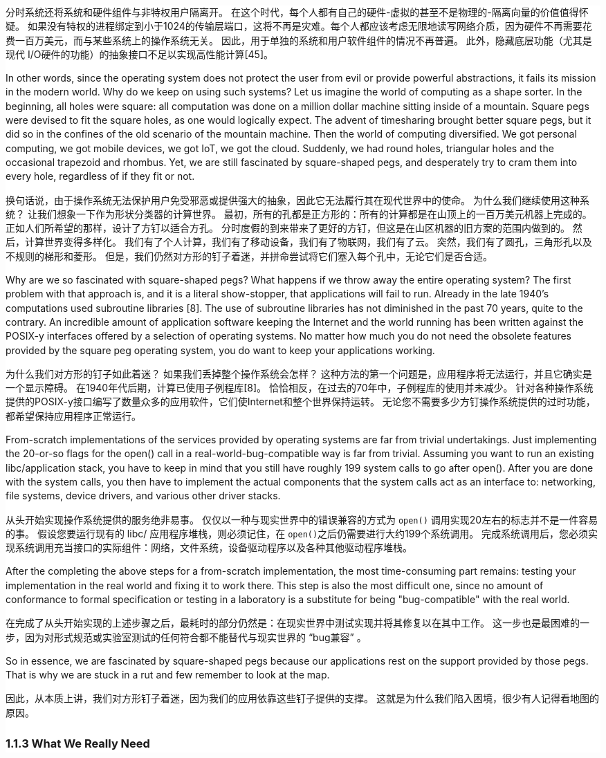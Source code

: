 分时系统还将系统和硬件组件与非特权用户隔离开。 在这个时代，每个人都有自己的硬件-虚拟的甚至不是物理的-隔离向量的价值值得怀疑。 如果没有特权的进程绑定到小于1024的传输层端口，这将不再是灾难。每个人都应该考虑无限地读写网络介质，因为硬件不再需要花费一百万美元，而与某些系统上的操作系统无关。 因此，用于单独的系统和用户软件组件的情况不再普遍。 此外，隐藏底层功能（尤其是现代 I/O硬件的功能）的抽象接口不足以实现高性能计算[45]。

In other words, since the operating system does not protect the user from evil or provide powerful abstractions, it fails its mission in the modern world. Why do we keep on using such systems? Let us imagine the world of computing as a shape sorter. In the beginning, all holes were square: all computation was done on a million dollar machine sitting inside of a mountain. Square pegs were devised to fit the square holes, as one would logically expect. The advent of timesharing brought better square pegs, but it did so in the confines of the old scenario of the mountain machine. Then the world of computing diversified. We got personal computing, we got mobile devices, we got IoT, we got the cloud. Suddenly, we had round holes, triangular holes and the occasional trapezoid and rhombus. Yet, we are still fascinated by square-shaped pegs, and desperately try to cram them into every hole, regardless of if they fit or not.

换句话说，由于操作系统无法保护用户免受邪恶或提供强大的抽象，因此它无法履行其在现代世界中的使命。 为什么我们继续使用这种系统？ 让我们想象一下作为形状分类器的计算世界。 最初，所有的孔都是正方形的：所有的计算都是在山顶上的一百万美元机器上完成的。 正如人们所希望的那样，设计了方钉以适合方孔。 分时度假的到来带来了更好的方钉，但这是在山区机器的旧方案的范围内做到的。 然后，计算世界变得多样化。 我们有了个人计算，我们有了移动设备，我们有了物联网，我们有了云。 突然，我们有了圆孔，三角形孔以及不规则的梯形和菱形。 但是，我们仍然对方形的钉子着迷，并拼命尝试将它们塞入每个孔中，无论它们是否合适。

Why are we so fascinated with square-shaped pegs? What happens if we throw away the entire operating system? The first problem with that approach is, and it is a literal show-stopper, that applications will fail to run. Already in the late 1940’s computations used subroutine libraries [8]. The use of subroutine libraries has not diminished in the past 70 years, quite to the contrary. An incredible amount of application software keeping the Internet and the world running has been written against the POSIX-y interfaces offered by a selection of operating systems. No matter how much you do not need the obsolete features provided by the square peg operating system, you do want to keep your applications working.

为什么我们对方形的钉子如此着迷？ 如果我们丢掉整个操作系统会怎样？ 这种方法的第一个问题是，应用程序将无法运行，并且它确实是一个显示障碍。 在1940年代后期，计算已使用子例程库[8]。 恰恰相反，在过去的70年中，子例程库的使用并未减少。 针对各种操作系统提供的POSIX-y接口编写了数量众多的应用软件，它们使Internet和整个世界保持运转。 无论您不需要多少方钉操作系统提供的过时功能，都希望保持应用程序正常运行。

From-scratch implementations of the services provided by operating systems are far from trivial undertakings. Just implementing the 20-or-so flags for the open() call in a real-world-bug-compatible way is far from trivial. Assuming you want to run an existing libc/application stack, you have to keep in mind that you still have roughly 199 system calls to go after open(). After you are done with the system calls, you then have to implement the actual components that the system calls act as an interface to: networking, file systems, device drivers, and various other driver stacks.

从头开始实现操作系统提供的服务绝非易事。 仅仅以一种与现实世界中的错误兼容的方式为 `open()` 调用实现20左右的标志并不是一件容易的事。 假设您要运行现有的 libc/ 应用程序堆栈，则必须记住，在 `open()`之后仍需要进行大约199个系统调用。 完成系统调用后，您必须实现系统调用充当接口的实际组件：网络，文件系统，设备驱动程序以及各种其他驱动程序堆栈。

After the completing the above steps for a from-scratch implementation, the most time-consuming part remains: testing your implementation in the real world and fixing it to work there. This step is also the most difficult one, since no amount of conformance to formal specification or testing in a laboratory is a substitute for being "bug-compatible" with the real world.

在完成了从头开始实现的上述步骤之后，最耗时的部分仍然是：在现实世界中测试实现并将其修复以在其中工作。 这一步也是最困难的一步，因为对形式规范或实验室测试的任何符合都不能替代与现实世界的 “bug兼容” 。

So in essence, we are fascinated by square-shaped pegs because our applications rest on the support provided by those pegs. That is why we are stuck in a rut and few remember to look at the map.

因此，从本质上讲，我们对方形钉子着迷，因为我们的应用依靠这些钉子提供的支撑。 这就是为什么我们陷入困境，很少有人记得看地图的原因。

### 1.1.3 What We Really Need
